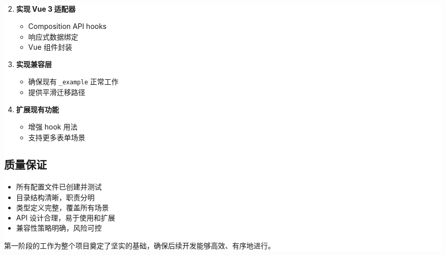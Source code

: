 2. **实现 Vue 3 适配器**
   - Composition API hooks
   - 响应式数据绑定
   - Vue 组件封装

3. **实现兼容层**
   - 确保现有 `_example` 正常工作
   - 提供平滑迁移路径

4. **扩展现有功能**
   - 增强 hook 用法
   - 支持更多表单场景

## 质量保证

- 所有配置文件已创建并测试
- 目录结构清晰，职责分明
- 类型定义完整，覆盖所有场景
- API 设计合理，易于使用和扩展
- 兼容性策略明确，风险可控

第一阶段的工作为整个项目奠定了坚实的基础，确保后续开发能够高效、有序地进行。
